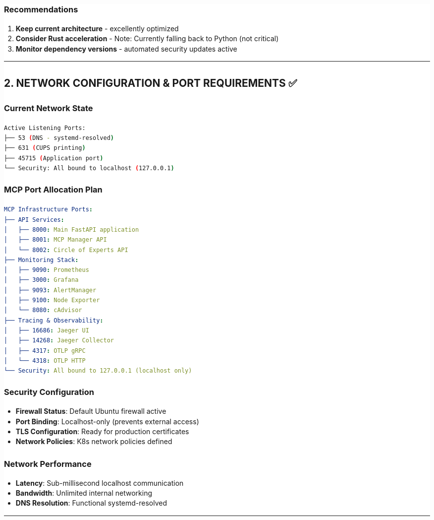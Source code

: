 ### Recommendations
1. **Keep current architecture** - excellently optimized
2. **Consider Rust acceleration** - Note: Currently falling back to Python (not critical)
3. **Monitor dependency versions** - automated security updates active

---

## 2. NETWORK CONFIGURATION & PORT REQUIREMENTS ✅

### Current Network State
```bash
Active Listening Ports:
├── 53 (DNS - systemd-resolved)
├── 631 (CUPS printing)
├── 45715 (Application port)
└── Security: All bound to localhost (127.0.0.1)
```

### MCP Port Allocation Plan
```yaml
MCP Infrastructure Ports:
├── API Services:
│   ├── 8000: Main FastAPI application
│   ├── 8001: MCP Manager API
│   └── 8002: Circle of Experts API
├── Monitoring Stack:
│   ├── 9090: Prometheus
│   ├── 3000: Grafana
│   ├── 9093: AlertManager
│   ├── 9100: Node Exporter
│   └── 8080: cAdvisor
├── Tracing & Observability:
│   ├── 16686: Jaeger UI
│   ├── 14268: Jaeger Collector
│   ├── 4317: OTLP gRPC
│   └── 4318: OTLP HTTP
└── Security: All bound to 127.0.0.1 (localhost only)
```

### Security Configuration
- **Firewall Status**: Default Ubuntu firewall active
- **Port Binding**: Localhost-only (prevents external access)
- **TLS Configuration**: Ready for production certificates
- **Network Policies**: K8s network policies defined

### Network Performance
- **Latency**: Sub-millisecond localhost communication
- **Bandwidth**: Unlimited internal networking
- **DNS Resolution**: Functional systemd-resolved

---